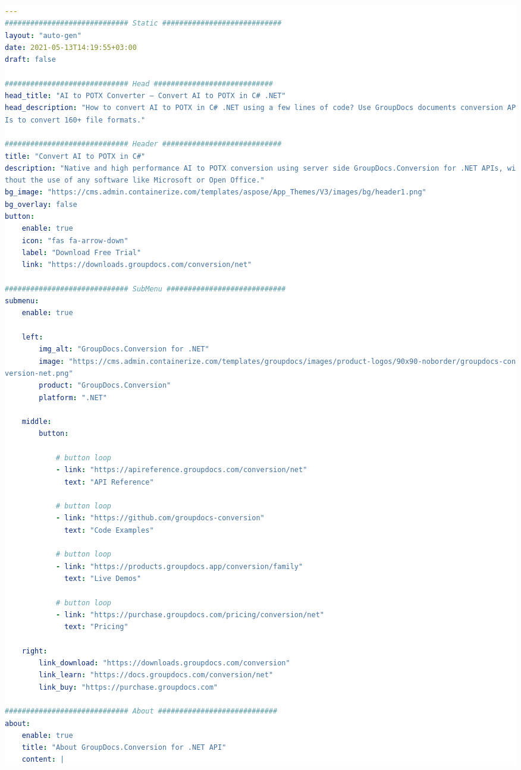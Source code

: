 ```yaml
---
############################# Static ############################
layout: "auto-gen"
date: 2021-05-13T14:19:55+03:00
draft: false

############################# Head ############################
head_title: "AI to POTX Converter – Convert AI to POTX in C# .NET"
head_description: "How to convert AI to POTX in C# .NET using a few lines of code? Use GroupDocs documents conversion APIs to convert 160+ file formats."

############################# Header ############################
title: "Convert AI to POTX in C#"
description: "Native and high performance AI to POTX conversion using server side GroupDocs.Conversion for .NET APIs, without the use of any software like Microsoft or Open Office."
bg_image: "https://cms.admin.containerize.com/templates/aspose/App_Themes/V3/images/bg/header1.png"
bg_overlay: false
button:
    enable: true
    icon: "fas fa-arrow-down"
    label: "Download Free Trial"
    link: "https://downloads.groupdocs.com/conversion/net"

############################# SubMenu ############################
submenu:
    enable: true

    left:
        img_alt: "GroupDocs.Conversion for .NET"
        image: "https://cms.admin.containerize.com/templates/groupdocs/images/product-logos/90x90-noborder/groupdocs-conversion-net.png"
        product: "GroupDocs.Conversion"
        platform: ".NET"

    middle:
        button:

            # button loop
            - link: "https://apireference.groupdocs.com/conversion/net"
              text: "API Reference"

            # button loop
            - link: "https://github.com/groupdocs-conversion"
              text: "Code Examples"

            # button loop
            - link: "https://products.groupdocs.app/conversion/family"
              text: "Live Demos"

            # button loop
            - link: "https://purchase.groupdocs.com/pricing/conversion/net"
              text: "Pricing"

    right:
        link_download: "https://downloads.groupdocs.com/conversion"
        link_learn: "https://docs.groupdocs.com/conversion/net"
        link_buy: "https://purchase.groupdocs.com"

############################# About ############################
about:
    enable: true
    title: "About GroupDocs.Conversion for .NET API"
    content: |
```